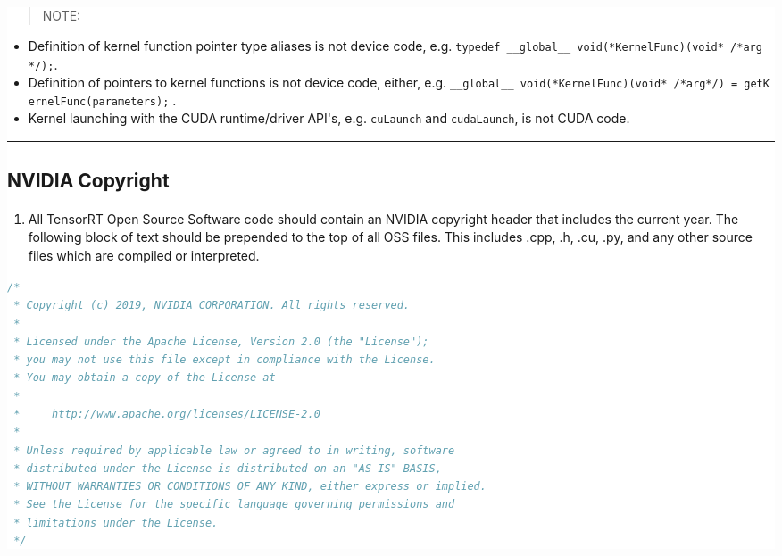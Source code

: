 > NOTE:
   * Definition of kernel function pointer type aliases is not device code, e.g. `typedef __global__ void(*KernelFunc)(void* /*arg*/);`.
   * Definition of pointers to kernel functions is not device code, either, e.g. `__global__ void(*KernelFunc)(void* /*arg*/) = getKernelFunc(parameters);` .
   * Kernel launching with the CUDA runtime/driver API's, e.g. `cuLaunch` and `cudaLaunch`, is not CUDA code.

----

## NVIDIA Copyright

1. All TensorRT Open Source Software code should contain an NVIDIA copyright header that includes the current year.  The following block of text should be prepended to the top of all OSS files.  This includes .cpp, .h, .cu, .py, and any other source files which are compiled or interpreted.
```cpp
/*
 * Copyright (c) 2019, NVIDIA CORPORATION. All rights reserved.
 *
 * Licensed under the Apache License, Version 2.0 (the "License");
 * you may not use this file except in compliance with the License.
 * You may obtain a copy of the License at
 *
 *     http://www.apache.org/licenses/LICENSE-2.0
 *
 * Unless required by applicable law or agreed to in writing, software
 * distributed under the License is distributed on an "AS IS" BASIS,
 * WITHOUT WARRANTIES OR CONDITIONS OF ANY KIND, either express or implied.
 * See the License for the specific language governing permissions and
 * limitations under the License.
 */
```
